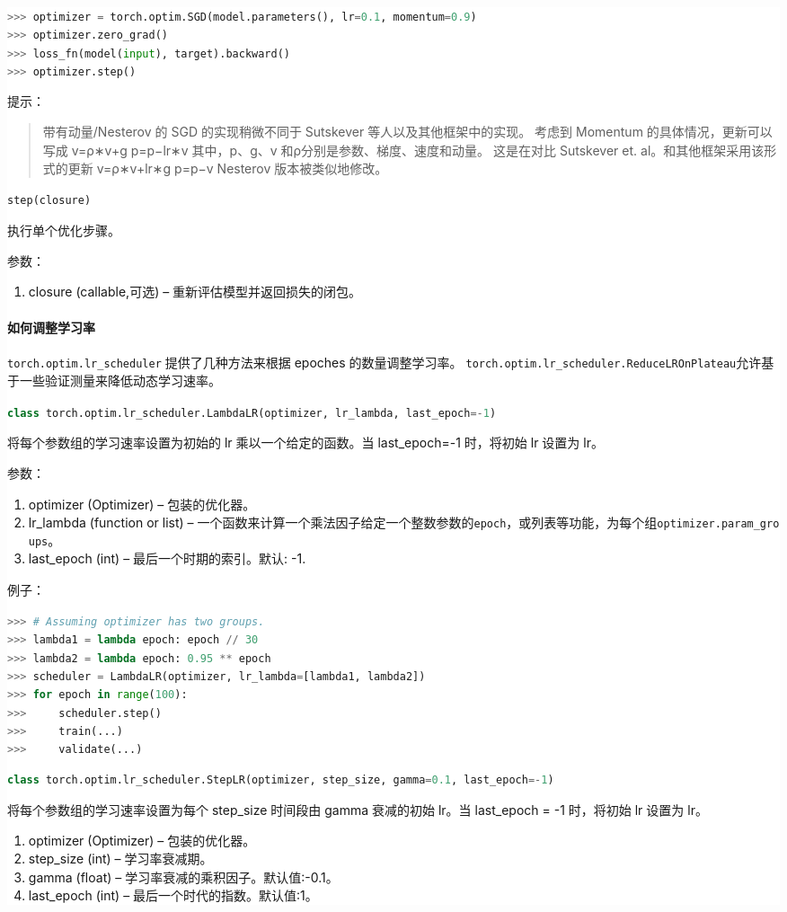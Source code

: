 ```py
>>> optimizer = torch.optim.SGD(model.parameters(), lr=0.1, momentum=0.9)
>>> optimizer.zero_grad()
>>> loss_fn(model(input), target).backward()
>>> optimizer.step() 
```

提示：

> 带有动量/Nesterov 的 SGD 的实现稍微不同于 Sutskever 等人以及其他框架中的实现。 考虑到 Momentum 的具体情况，更新可以写成 v=ρ∗v+g p=p−lr∗v 其中，p、g、v 和ρ分别是参数、梯度、速度和动量。 这是在对比 Sutskever et. al。和其他框架采用该形式的更新 v=ρ∗v+lr∗g p=p−v Nesterov 版本被类似地修改。

```py
step(closure) 
```

执行单个优化步骤。

参数：

1.  closure (callable,可选) – 重新评估模型并返回损失的闭包。

#### 如何调整学习率

`torch.optim.lr_scheduler` 提供了几种方法来根据 epoches 的数量调整学习率。 `torch.optim.lr_scheduler.ReduceLROnPlateau`允许基于一些验证测量来降低动态学习速率。

```py
class torch.optim.lr_scheduler.LambdaLR(optimizer, lr_lambda, last_epoch=-1) 
```

将每个参数组的学习速率设置为初始的 lr 乘以一个给定的函数。当 last_epoch=-1 时，将初始 lr 设置为 lr。

参数：

1.  optimizer (Optimizer) – 包装的优化器。
2.  lr_lambda (function or list) – 一个函数来计算一个乘法因子给定一个整数参数的`epoch`，或列表等功能，为每个组`optimizer.param_groups`。
3.  last_epoch (int) – 最后一个时期的索引。默认: -1.

例子：

```py
>>> # Assuming optimizer has two groups.
>>> lambda1 = lambda epoch: epoch // 30
>>> lambda2 = lambda epoch: 0.95 ** epoch
>>> scheduler = LambdaLR(optimizer, lr_lambda=[lambda1, lambda2])
>>> for epoch in range(100):
>>>     scheduler.step()
>>>     train(...)
>>>     validate(...) 
```

```py
class torch.optim.lr_scheduler.StepLR(optimizer, step_size, gamma=0.1, last_epoch=-1) 
```

将每个参数组的学习速率设置为每个 step_size 时间段由 gamma 衰减的初始 lr。当 last_epoch = -1 时，将初始 lr 设置为 lr。

1.  optimizer (Optimizer) – 包装的优化器。
2.  step_size (int) – 学习率衰减期。
3.  gamma (float) – 学习率衰减的乘积因子。默认值:-0.1。
4.  last_epoch (int) – 最后一个时代的指数。默认值:1。
